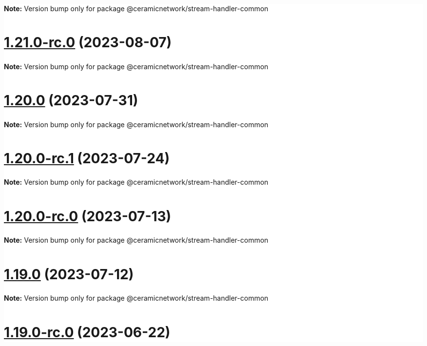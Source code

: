 **Note:** Version bump only for package @ceramicnetwork/stream-handler-common





# [1.21.0-rc.0](https://github.com/ceramicnetwork/js-ceramic/compare/@ceramicnetwork/stream-handler-common@1.20.0...@ceramicnetwork/stream-handler-common@1.21.0-rc.0) (2023-08-07)

**Note:** Version bump only for package @ceramicnetwork/stream-handler-common





# [1.20.0](https://github.com/ceramicnetwork/js-ceramic/compare/@ceramicnetwork/stream-handler-common@1.20.0-rc.1...@ceramicnetwork/stream-handler-common@1.20.0) (2023-07-31)

**Note:** Version bump only for package @ceramicnetwork/stream-handler-common





# [1.20.0-rc.1](https://github.com/ceramicnetwork/js-ceramic/compare/@ceramicnetwork/stream-handler-common@1.20.0-rc.0...@ceramicnetwork/stream-handler-common@1.20.0-rc.1) (2023-07-24)

**Note:** Version bump only for package @ceramicnetwork/stream-handler-common





# [1.20.0-rc.0](https://github.com/ceramicnetwork/js-ceramic/compare/@ceramicnetwork/stream-handler-common@1.19.0...@ceramicnetwork/stream-handler-common@1.20.0-rc.0) (2023-07-13)

**Note:** Version bump only for package @ceramicnetwork/stream-handler-common





# [1.19.0](https://github.com/ceramicnetwork/js-ceramic/compare/@ceramicnetwork/stream-handler-common@1.19.0-rc.0...@ceramicnetwork/stream-handler-common@1.19.0) (2023-07-12)

**Note:** Version bump only for package @ceramicnetwork/stream-handler-common





# [1.19.0-rc.0](https://github.com/ceramicnetwork/js-ceramic/compare/@ceramicnetwork/stream-handler-common@1.18.0-rc.0...@ceramicnetwork/stream-handler-common@1.19.0-rc.0) (2023-06-22)
